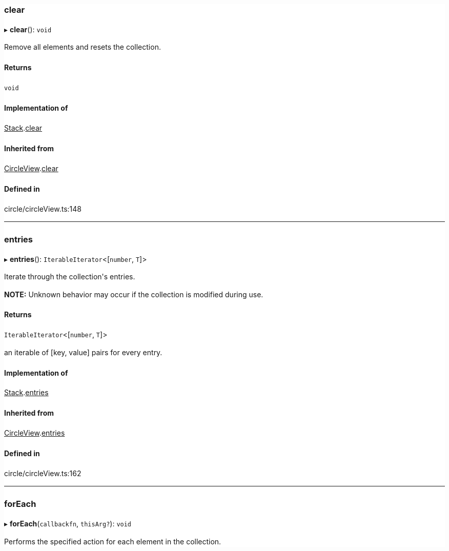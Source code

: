 
### clear

▸ **clear**(): `void`

Remove all elements and resets the collection.

#### Returns

`void`

#### Implementation of

[Stack](../interfaces/Stack.md).[clear](../interfaces/Stack.md#clear)

#### Inherited from

[CircleView](CircleView.md).[clear](CircleView.md#clear)

#### Defined in

circle/circleView.ts:148

---

### entries

▸ **entries**(): `IterableIterator`\<[`number`, `T`]\>

Iterate through the collection's entries.

**NOTE:** Unknown behavior may occur if the collection is modified during use.

#### Returns

`IterableIterator`\<[`number`, `T`]\>

an iterable of [key, value] pairs for every entry.

#### Implementation of

[Stack](../interfaces/Stack.md).[entries](../interfaces/Stack.md#entries)

#### Inherited from

[CircleView](CircleView.md).[entries](CircleView.md#entries)

#### Defined in

circle/circleView.ts:162

---

### forEach

▸ **forEach**(`callbackfn`, `thisArg?`): `void`

Performs the specified action for each element in the collection.
